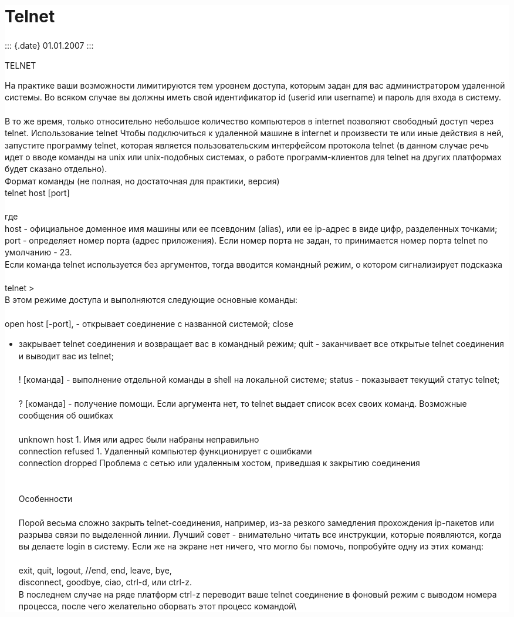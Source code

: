 Telnet
======

::: {.date}
01.01.2007
:::

TELNET

На практике ваши возможности лимитируются тем уровнем доступа, которым
задан для вас администратором удаленной системы. Во всяком случае вы
должны иметь свой идентификатор id (userid или username) и пароль для
входа в систему.\
 \
В то же время, только относительно небольшое количество компьютеров в
internet позволяют свободный доступ через telnet. Использование telnet
Чтобы подключиться к удаленной машине в internet и произвести те или
иные действия в ней, запустите программу telnet, которая является
пользовательским интерфейсом протокола telnet (в данном случае речь идет
о вводе команды на unix или unix-подобных системах, о работе
программ-клиентов для telnet на других платформах будет сказано
отдельно).\
Формат команды (не полная, но достаточная для практики, версия)\
telnet host \[port\]\
 \
где\
host - официальное доменное имя машины или ее псевдоним (alias), или ее
ip-адрес в виде цифр, разделенных точками;\
port - определяет номер порта (адрес приложения). Если номер порта не
задан, то принимается номер порта telnet по умолчанию - 23.\
Если команда telnet используется без аргументов, тогда вводится
командный режим, о котором сигнализирует подсказка\
 \
telnet \>\
В этом режиме доступа и выполняются следующие основные команды:\
 \
open host \[-port\], - открывает соединение с названной системой; close
- закрывает telnet соединения и возвращает вас в командный режим; quit -
заканчивает все открытые telnet соединения и выводит вас из telnet;\
 \
! \[команда\] - выполнение отдельной команды в shell на локальной
системе; status - показывает текущий статус telnet;\
 \
? \[команда\] - получение помощи. Если аргумента нет, то telnet выдает
список всех своих команд. Возможные сообщения об ошибках\
 \
unknown host 1. Имя или адрес были набраны неправильно\
connection refused 1. Удаленный компьютер функционирует с ошибками\
connection dropped Проблема с сетью или удаленным хостом, приведшая к
закрытию соединения\
 \
 \
Особенности\
 \
Порой весьма сложно закрыть telnet-соединения, например, из-за резкого
замедления прохождения ip-пакетов или разрыва связи по выделенной линии.
Лучший совет - внимательно читать все инструкции, которые появляются,
когда вы делаете login в систему. Если же на экране нет ничего, что
могло бы помочь, попробуйте одну из этих команд:\
 \
exit, quit, logout, //end, end, leave, bye,\
disconnect, goodbye, ciao, ctrl-d, или ctrl-z.\
В последнем случае на ряде платформ ctrl-z переводит ваше telnet
соединение в фоновый режим с выводом номера процесса, после чего
желательно оборвать этот процесс командой\